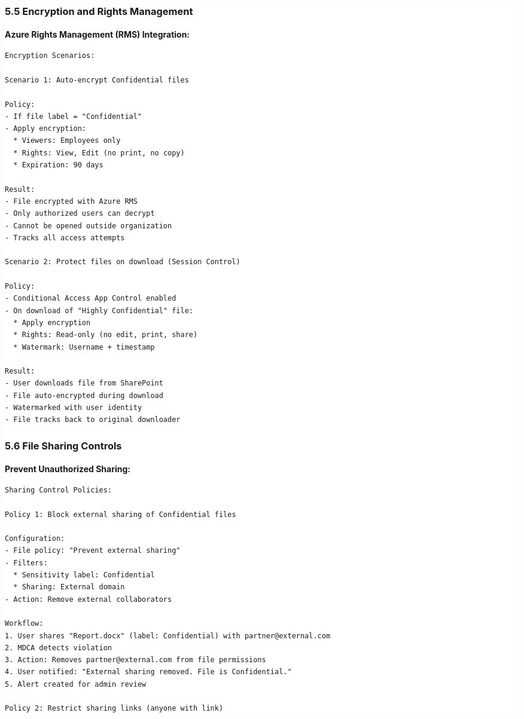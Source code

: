 ```
```

### 5.5 Encryption and Rights Management

**Azure Rights Management (RMS) Integration:**

```
Encryption Scenarios:

Scenario 1: Auto-encrypt Confidential files

Policy:
- If file label = "Confidential"
- Apply encryption:
  * Viewers: Employees only
  * Rights: View, Edit (no print, no copy)
  * Expiration: 90 days

Result:
- File encrypted with Azure RMS
- Only authorized users can decrypt
- Cannot be opened outside organization
- Tracks all access attempts

Scenario 2: Protect files on download (Session Control)

Policy:
- Conditional Access App Control enabled
- On download of "Highly Confidential" file:
  * Apply encryption
  * Rights: Read-only (no edit, print, share)
  * Watermark: Username + timestamp

Result:
- User downloads file from SharePoint
- File auto-encrypted during download
- Watermarked with user identity
- File tracks back to original downloader
```

### 5.6 File Sharing Controls

**Prevent Unauthorized Sharing:**

```
Sharing Control Policies:

Policy 1: Block external sharing of Confidential files

Configuration:
- File policy: "Prevent external sharing"
- Filters:
  * Sensitivity label: Confidential
  * Sharing: External domain
- Action: Remove external collaborators

Workflow:
1. User shares "Report.docx" (label: Confidential) with partner@external.com
2. MDCA detects violation
3. Action: Removes partner@external.com from file permissions
4. User notified: "External sharing removed. File is Confidential."
5. Alert created for admin review

Policy 2: Restrict sharing links (anyone with link)

```